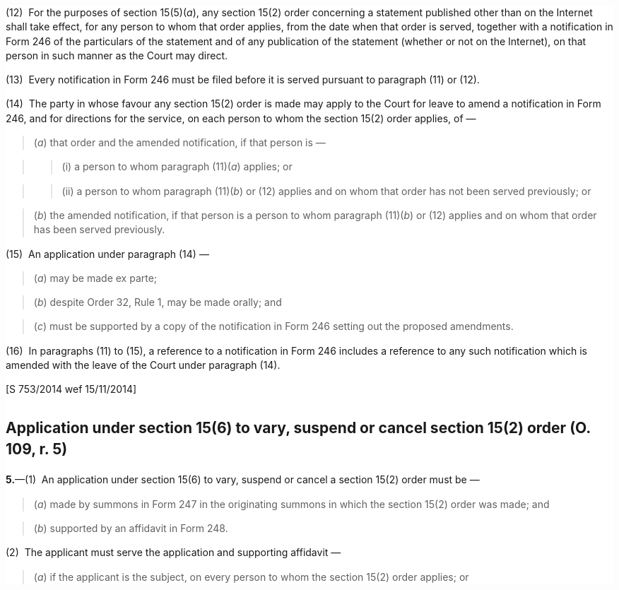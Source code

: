 

(12)  For the purposes of section 15(5)(_a_), any section 15(2) order concerning a statement published other than on the Internet shall take effect, for any person to whom that order applies, from the date when that order is served, together with a notification in Form 246 of the particulars of the statement and of any publication of the statement (whether or not on the Internet), on that person in such manner as the Court may direct.



(13)  Every notification in Form 246 must be filed before it is served pursuant to paragraph (11) or (12).



(14)  The party in whose favour any section 15(2) order is made may apply to the Court for leave to amend a notification in Form 246, and for directions for the service, on each person to whom the section 15(2) order applies, of —

>(_a_) that order and the amended notification, if that person is —

>>(i) a person to whom paragraph (11)(_a_) applies; or

>>(ii) a person to whom paragraph (11)(_b_) or (12) applies and on whom that order has not been served previously; or

>(_b_) the amended notification, if that person is a person to whom paragraph (11)(_b_) or (12) applies and on whom that order has been served previously.



(15)  An application under paragraph (14) —

>(_a_) may be made ex parte;

>(_b_) despite Order 32, Rule 1, may be made orally; and

>(_c_) must be supported by a copy of the notification in Form 246 setting out the proposed amendments.



(16)  In paragraphs (11) to (15), a reference to a notification in Form 246 includes a reference to any such notification which is amended with the leave of the Court under paragraph (14).  
<div class="amendNote">[S 753/2014 wef 15/11/2014]</div>

## Application under section 15(6) to vary, suspend or cancel section 15(2) order (O. 109, r. 5)

**5.**—(1)  An application under section 15(6) to vary, suspend or cancel a section 15(2) order must be —

>(_a_) made by summons in Form 247 in the originating summons in which the section 15(2) order was made; and

>(_b_) supported by an affidavit in Form 248.



(2)  The applicant must serve the application and supporting affidavit —

>(_a_) if the applicant is the subject, on every person to whom the section 15(2) order applies; or
